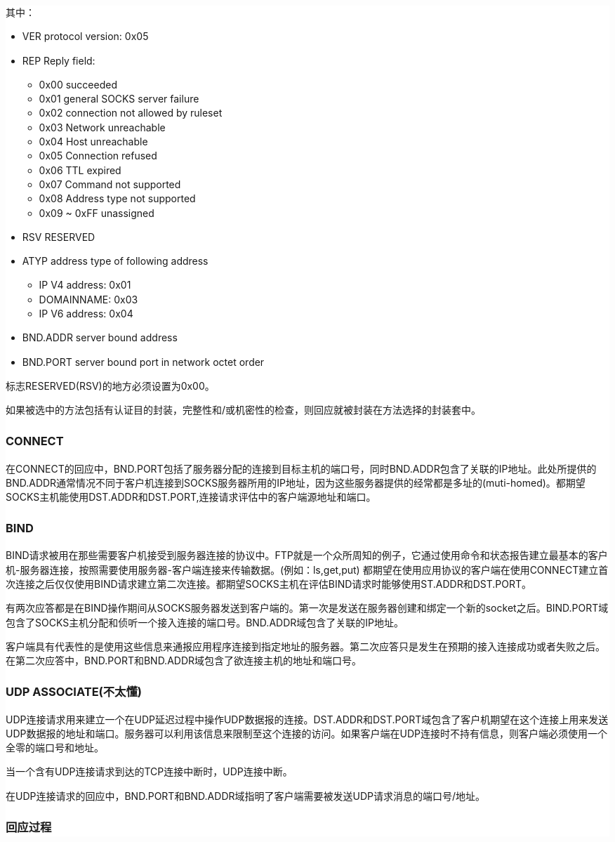 其中： 

- VER protocol version: 0x05 
- REP Reply field: 
  - 0x00 succeeded 
  - 0x01 general SOCKS server failure 
  - 0x02 connection not allowed by ruleset 
  - 0x03 Network unreachable 
  - 0x04 Host unreachable 
  - 0x05 Connection refused 
  - 0x06 TTL expired 
  - 0x07 Command not supported 
  - 0x08 Address type not supported 
  - 0x09 ~ 0xFF unassigned 
- RSV RESERVED 
- ATYP address type of following address 
  - IP V4 address: 0x01
  - DOMAINNAME: 0x03
  - IP V6 address: 0x04

- BND.ADDR server bound address 
- BND.PORT server bound port in network octet order 

标志RESERVED(RSV)的地方必须设置为0x00。
    
如果被选中的方法包括有认证目的封装，完整性和/或机密性的检查，则回应就被封装在方法选择的封装套中。 

### CONNECT 

在CONNECT的回应中，BND.PORT包括了服务器分配的连接到目标主机的端口号，同时BND.ADDR包含了关联的IP地址。此处所提供的BND.ADDR通常情况不同于客户机连接到SOCKS服务器所用的IP地址，因为这些服务器提供的经常都是多址的(muti-homed)。都期望SOCKS主机能使用DST.ADDR和DST.PORT,连接请求评估中的客户端源地址和端口。 

### BIND 

BIND请求被用在那些需要客户机接受到服务器连接的协议中。FTP就是一个众所周知的例子，它通过使用命令和状态报告建立最基本的客户机-服务器连接，按照需要使用服务器-客户端连接来传输数据。(例如：ls,get,put) 都期望在使用应用协议的客户端在使用CONNECT建立首次连接之后仅仅使用BIND请求建立第二次连接。都期望SOCKS主机在评估BIND请求时能够使用ST.ADDR和DST.PORT。 

有两次应答都是在BIND操作期间从SOCKS服务器发送到客户端的。第一次是发送在服务器创建和绑定一个新的socket之后。BIND.PORT域包含了SOCKS主机分配和侦听一个接入连接的端口号。BND.ADDR域包含了关联的IP地址。　　

客户端具有代表性的是使用这些信息来通报应用程序连接到指定地址的服务器。第二次应答只是发生在预期的接入连接成功或者失败之后。在第二次应答中，BND.PORT和BND.ADDR域包含了欲连接主机的地址和端口号。 

### UDP ASSOCIATE(不太懂) 

UDP连接请求用来建立一个在UDP延迟过程中操作UDP数据报的连接。DST.ADDR和DST.PORT域包含了客户机期望在这个连接上用来发送UDP数据报的地址和端口。服务器可以利用该信息来限制至这个连接的访问。如果客户端在UDP连接时不持有信息，则客户端必须使用一个全零的端口号和地址。 

当一个含有UDP连接请求到达的TCP连接中断时，UDP连接中断。 

在UDP连接请求的回应中，BND.PORT和BND.ADDR域指明了客户端需要被发送UDP请求消息的端口号/地址。 

### 回应过程 
